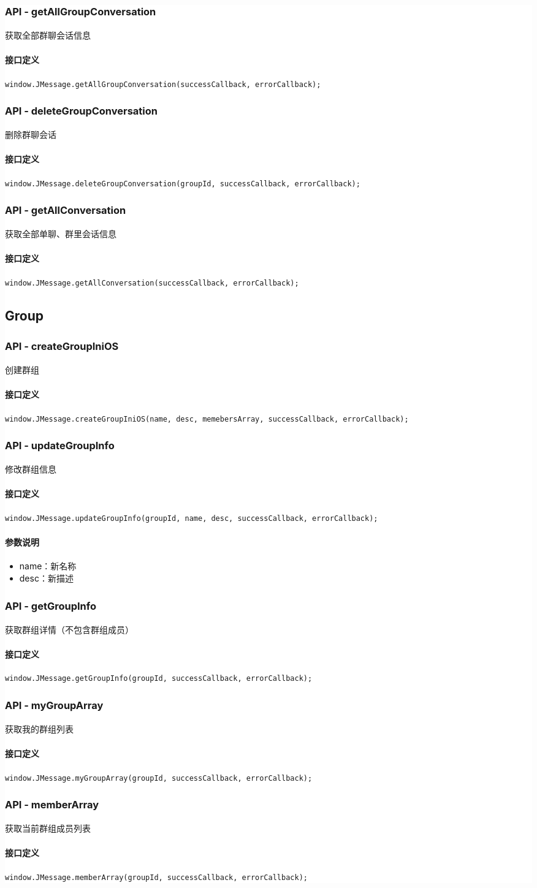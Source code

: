 ### API - getAllGroupConversation
获取全部群聊会话信息
#### 接口定义
	window.JMessage.getAllGroupConversation(successCallback, errorCallback);
	
### API - deleteGroupConversation
删除群聊会话
#### 接口定义
	window.JMessage.deleteGroupConversation(groupId, successCallback, errorCallback);

### API - getAllConversation
获取全部单聊、群里会话信息
#### 接口定义
	window.JMessage.getAllConversation(successCallback, errorCallback);


## Group

### API - createGroupIniOS
创建群组
#### 接口定义
	window.JMessage.createGroupIniOS(name, desc, memebersArray, successCallback, errorCallback);
	
### API - updateGroupInfo
修改群组信息
#### 接口定义
	window.JMessage.updateGroupInfo(groupId, name, desc, successCallback, errorCallback);
#### 参数说明
- name：新名称
- desc：新描述
	
### API - getGroupInfo
获取群组详情（不包含群组成员）
#### 接口定义
	window.JMessage.getGroupInfo(groupId, successCallback, errorCallback);
	
### API - myGroupArray
获取我的群组列表
#### 接口定义
	window.JMessage.myGroupArray(groupId, successCallback, errorCallback);
	
### API - memberArray
获取当前群组成员列表
#### 接口定义
	window.JMessage.memberArray(groupId, successCallback, errorCallback);
	
